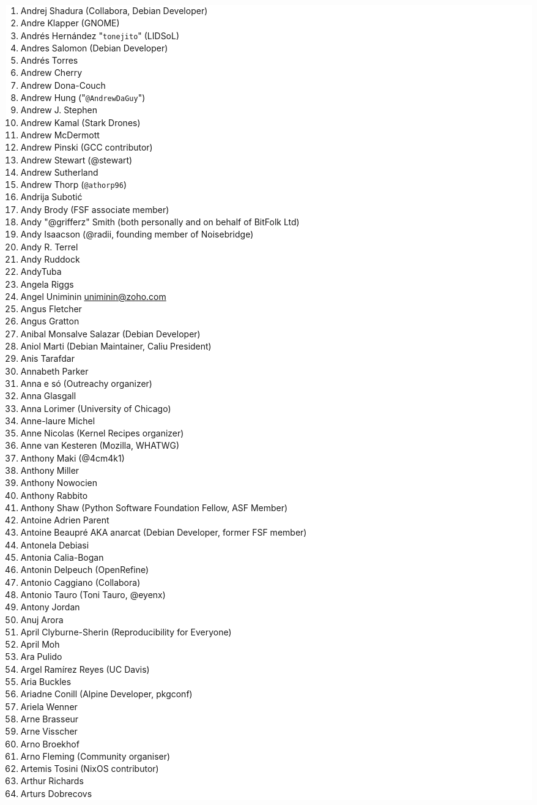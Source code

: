 1. Andrej Shadura (Collabora, Debian Developer)
1. Andre Klapper (GNOME)
1. Andrés Hernández "`tonejito`" (LIDSoL)
1. Andres Salomon (Debian Developer)
1. Andrés Torres
1. Andrew Cherry
1. Andrew Dona-Couch
1. Andrew Hung ("`@AndrewDaGuy`")
1. Andrew J. Stephen
1. Andrew Kamal (Stark Drones)
1. Andrew McDermott
1. Andrew Pinski (GCC contributor)
1. Andrew Stewart (@stewart)
1. Andrew Sutherland
1. Andrew Thorp (`@athorp96`)
1. Andrija Subotić
1. Andy Brody (FSF associate member)
1. Andy "@grifferz" Smith (both personally and on behalf of BitFolk Ltd)
1. Andy Isaacson (@radii, founding member of Noisebridge)
1. Andy R. Terrel
1. Andy Ruddock
1. AndyTuba
1. Angela Riggs
1. Angel Uniminin <uniminin@zoho.com>
1. Angus Fletcher
1. Angus Gratton
1. Anibal Monsalve Salazar (Debian Developer)
1. Aniol Marti (Debian Maintainer, Caliu President)
1. Anis Tarafdar
1. Annabeth Parker
1. Anna e só (Outreachy organizer)
1. Anna Glasgall
1. Anna Lorimer (University of Chicago)
1. Anne-laure Michel
1. Anne Nicolas (Kernel Recipes organizer)
1. Anne van Kesteren (Mozilla, WHATWG)
1. Anthony Maki (@4cm4k1)
1. Anthony Miller
1. Anthony Nowocien
1. Anthony Rabbito
1. Anthony Shaw (Python Software Foundation Fellow, ASF Member)
1. Antoine Adrien Parent
1. Antoine Beaupré AKA anarcat (Debian Developer, former FSF member)
1. Antonela Debiasi
1. Antonia Calia-Bogan 
1. Antonin Delpeuch (OpenRefine)
1. Antonio Caggiano (Collabora)
1. Antonio Tauro (Toni Tauro, @eyenx)
1. Antony Jordan
1. Anuj Arora
1. April Clyburne-Sherin (Reproducibility for Everyone)
1. April Moh
1. Ara Pulido
1. Argel Ramírez Reyes (UC Davis)
1. Aria Buckles
1. Ariadne Conill (Alpine Developer, pkgconf)
1. Ariela Wenner
1. Arne Brasseur
1. Arne Visscher
1. Arno Broekhof
1. Arno Fleming (Community organiser)
1. Artemis Tosini (NixOS contributor)
1. Arthur Richards
1. Arturs Dobrecovs